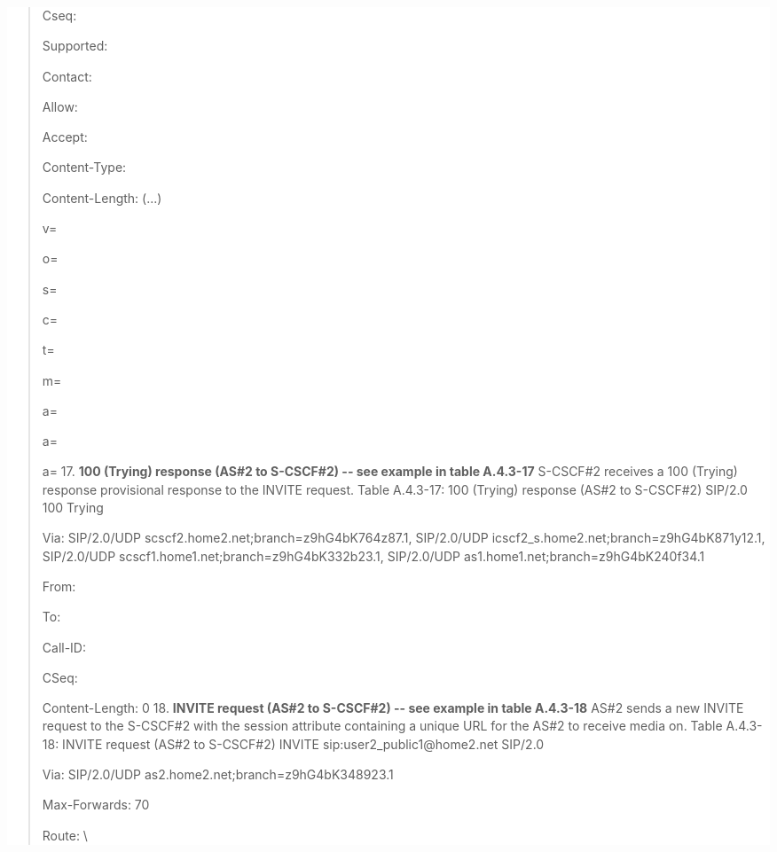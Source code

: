 >
> Cseq:
>
> Supported:
>
> Contact:
>
> Allow:
>
> Accept:
>
> Content-Type:
>
> Content-Length: (...)
>
> v=
>
> o=
>
> s=
>
> c=
>
> t=
>
> m=
>
> a=
>
> a=
>
> a=
17\. **100 (Trying) response (AS#2 to S-CSCF#2) -- see example in table
A.4.3-17**
S-CSCF#2 receives a 100 (Trying) response provisional response to the INVITE
request.
Table A.4.3-17: 100 (Trying) response (AS#2 to S-CSCF#2)
> SIP/2.0 100 Trying
>
> Via: SIP/2.0/UDP scscf2.home2.net;branch=z9hG4bK764z87.1, SIP/2.0/UDP
> icscf2_s.home2.net;branch=z9hG4bK871y12.1, SIP/2.0/UDP
> scscf1.home1.net;branch=z9hG4bK332b23.1, SIP/2.0/UDP
> as1.home1.net;branch=z9hG4bK240f34.1
>
> From:
>
> To:
>
> Call-ID:
>
> CSeq:
>
> Content-Length: 0
18\. **INVITE request (AS#2 to S-CSCF#2) -- see example in table A.4.3-18**
AS#2 sends a new INVITE request to the S-CSCF#2 with the session attribute
containing a unique URL for the AS#2 to receive media on.
Table A.4.3-18: INVITE request (AS#2 to S-CSCF#2)
> INVITE sip:user2_public1\@home2.net SIP/2.0
>
> Via: SIP/2.0/UDP as2.home2.net;branch=z9hG4bK348923.1
>
> Max-Forwards: 70
>
> Route: \